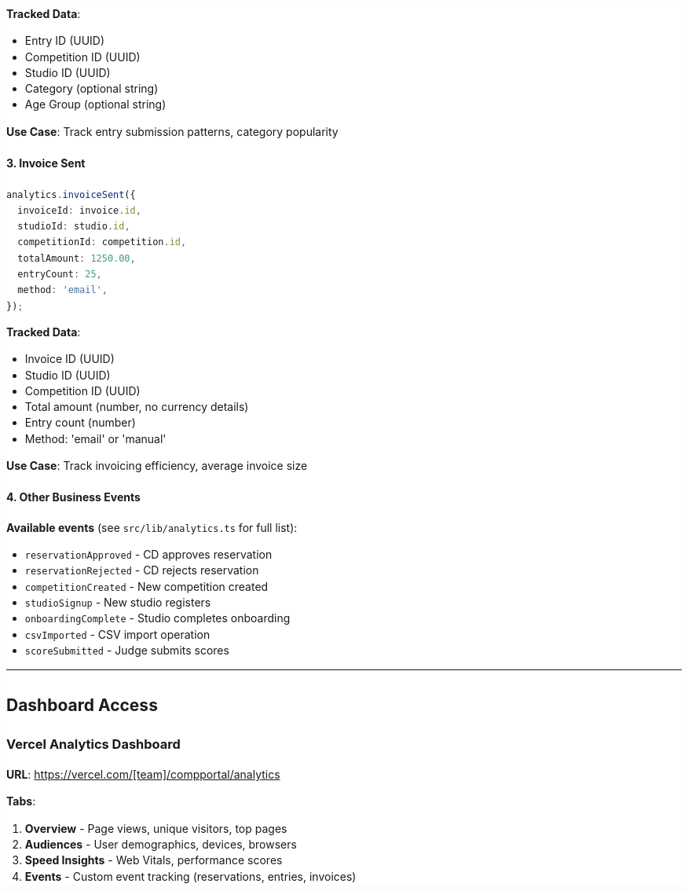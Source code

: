 **Tracked Data**:
- Entry ID (UUID)
- Competition ID (UUID)
- Studio ID (UUID)
- Category (optional string)
- Age Group (optional string)

**Use Case**: Track entry submission patterns, category popularity

#### 3. Invoice Sent
```typescript
analytics.invoiceSent({
  invoiceId: invoice.id,
  studioId: studio.id,
  competitionId: competition.id,
  totalAmount: 1250.00,
  entryCount: 25,
  method: 'email',
});
```

**Tracked Data**:
- Invoice ID (UUID)
- Studio ID (UUID)
- Competition ID (UUID)
- Total amount (number, no currency details)
- Entry count (number)
- Method: 'email' or 'manual'

**Use Case**: Track invoicing efficiency, average invoice size

#### 4. Other Business Events

**Available events** (see `src/lib/analytics.ts` for full list):
- `reservationApproved` - CD approves reservation
- `reservationRejected` - CD rejects reservation
- `competitionCreated` - New competition created
- `studioSignup` - New studio registers
- `onboardingComplete` - Studio completes onboarding
- `csvImported` - CSV import operation
- `scoreSubmitted` - Judge submits scores

---

## Dashboard Access

### Vercel Analytics Dashboard

**URL**: https://vercel.com/[team]/compportal/analytics

**Tabs**:
1. **Overview** - Page views, unique visitors, top pages
2. **Audiences** - User demographics, devices, browsers
3. **Speed Insights** - Web Vitals, performance scores
4. **Events** - Custom event tracking (reservations, entries, invoices)
